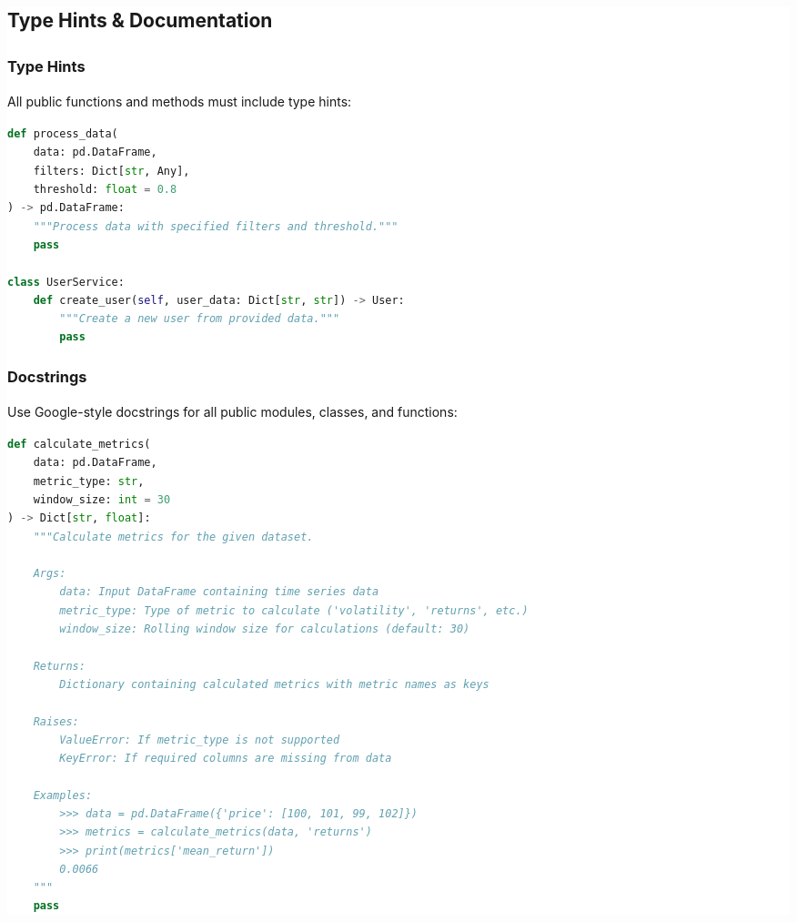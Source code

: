 ## Type Hints & Documentation

### Type Hints

All public functions and methods must include type hints:

```python
def process_data(
    data: pd.DataFrame, 
    filters: Dict[str, Any],
    threshold: float = 0.8
) -> pd.DataFrame:
    """Process data with specified filters and threshold."""
    pass

class UserService:
    def create_user(self, user_data: Dict[str, str]) -> User:
        """Create a new user from provided data."""
        pass
```

### Docstrings

Use Google-style docstrings for all public modules, classes, and functions:

```python
def calculate_metrics(
    data: pd.DataFrame, 
    metric_type: str,
    window_size: int = 30
) -> Dict[str, float]:
    """Calculate metrics for the given dataset.
    
    Args:
        data: Input DataFrame containing time series data
        metric_type: Type of metric to calculate ('volatility', 'returns', etc.)
        window_size: Rolling window size for calculations (default: 30)
        
    Returns:
        Dictionary containing calculated metrics with metric names as keys
        
    Raises:
        ValueError: If metric_type is not supported
        KeyError: If required columns are missing from data
        
    Examples:
        >>> data = pd.DataFrame({'price': [100, 101, 99, 102]})
        >>> metrics = calculate_metrics(data, 'returns')
        >>> print(metrics['mean_return'])
        0.0066
    """
    pass
```
